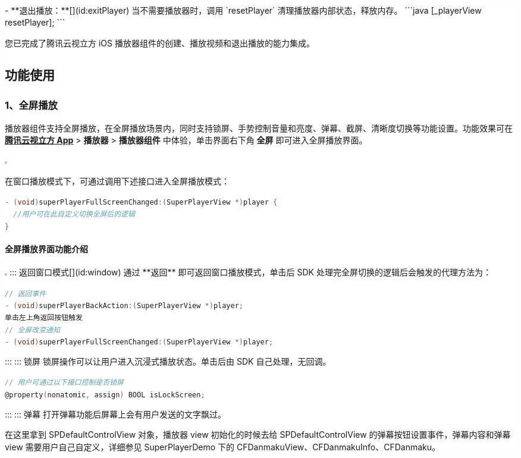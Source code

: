 </dx-tabs>
- **退出播放：**[](id:exitPlayer)
当不需要播放器时，调用 `resetPlayer` 清理播放器内部状态，释放内存。
```java
[_playerView resetPlayer];
```

您已完成了腾讯云视立方 iOS 播放器组件的创建、播放视频和退出播放的能力集成。

[](id:moreFeature)
## 功能使用[](id:moreFeature)

### 1、全屏播放

播放器组件支持全屏播放，在全屏播放场景内，同时支持锁屏、手势控制音量和亮度、弹幕、截屏、清晰度切换等功能设置。功能效果可在 [**腾讯云视立方 App**](#qrcode) > **播放器** > **播放器组件** 中体验，单击界面右下角 **全屏** 即可进入全屏播放界面。

<img src="https://qcloudimg.tencent-cloud.cn/raw/c70c3b14125319160f085cdc15ec5f89.png" style="zoom:25%;" />

在窗口播放模式下，可通过调用下述接口进入全屏播放模式：

```objective-c
- (void)superPlayerFullScreenChanged:(SuperPlayerView *)player {
  //用户可在此自定义切换全屏后的逻辑
}
```

#### 全屏播放界面功能介绍

<img src="https://qcloudimg.tencent-cloud.cn/raw/c13f5c6be605f02619bc38fa63d20cad.png" style="zoom:25%;" />
<dx-tabs>
::: 返回窗口模式[](id:window)
通过 **返回** 即可返回窗口播放模式，单击后 SDK 处理完全屏切换的逻辑后会触发的代理方法为：

```objective-c
// 返回事件
- (void)superPlayerBackAction:(SuperPlayerView *)player;
单击左上角返回按钮触发
// 全屏改变通知
- (void)superPlayerFullScreenChanged:(SuperPlayerView *)player;
```
:::
::: 锁屏[](id:screenlock)
锁屏操作可以让用户进入沉浸式播放状态。单击后由 SDK 自己处理，无回调。

```objective-c
// 用户可通过以下接口控制是否锁屏
@property(nonatomic, assign) BOOL isLockScreen;
```
:::
::: 弹幕[](id:barrage)
打开弹幕功能后屏幕上会有用户发送的文字飘过。

在这里拿到 SPDefaultControlView 对象，播放器 view 初始化的时候去给 SPDefaultControlView 的弹幕按钮设置事件，弹幕内容和弹幕 view 需要用户自己自定义，详细参见 SuperPlayerDemo 下的 CFDanmakuView、CFDanmakuInfo、CFDanmaku。
